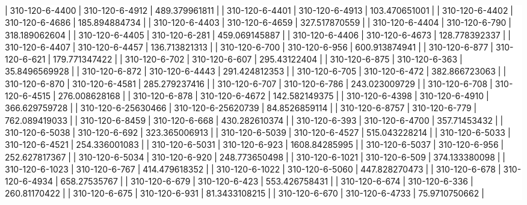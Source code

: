 | 310-120-6-4400 | 310-120-6-4912 | 489.379961811 |
| 310-120-6-4401 | 310-120-6-4913 | 103.470651001 |
| 310-120-6-4402 | 310-120-6-4686 | 185.894884734 |
| 310-120-6-4403 | 310-120-6-4659 | 327.517870559 |
| 310-120-6-4404 | 310-120-6-790 | 318.189062604 |
| 310-120-6-4405 | 310-120-6-281 | 459.069145887 |
| 310-120-6-4406 | 310-120-6-4673 | 128.778392337 |
| 310-120-6-4407 | 310-120-6-4457 | 136.713821313 |
| 310-120-6-700 | 310-120-6-956 | 600.913874941 |
| 310-120-6-877 | 310-120-6-621 | 179.771347422 |
| 310-120-6-702 | 310-120-6-607 | 295.43122404 |
| 310-120-6-875 | 310-120-6-363 | 35.8496569928 |
| 310-120-6-872 | 310-120-6-4443 | 291.424812353 |
| 310-120-6-705 | 310-120-6-472 | 382.866723063 |
| 310-120-6-870 | 310-120-6-4581 | 285.279237416 |
| 310-120-6-707 | 310-120-6-786 | 243.023009729 |
| 310-120-6-708 | 310-120-6-4515 | 276.008628168 |
| 310-120-6-878 | 310-120-6-4672 | 142.582149375 |
| 310-120-6-4398 | 310-120-6-4910 | 366.629759728 |
| 310-120-6-25630466 | 310-120-6-25620739 | 84.8526859114 |
| 310-120-6-8757 | 310-120-6-779 | 762.089419033 |
| 310-120-6-8459 | 310-120-6-668 | 430.282610374 |
| 310-120-6-393 | 310-120-6-4700 | 357.71453432 |
| 310-120-6-5038 | 310-120-6-692 | 323.365006913 |
| 310-120-6-5039 | 310-120-6-4527 | 515.043228214 |
| 310-120-6-5033 | 310-120-6-4521 | 254.336001083 |
| 310-120-6-5031 | 310-120-6-923 | 1608.84285995 |
| 310-120-6-5037 | 310-120-6-956 | 252.627817367 |
| 310-120-6-5034 | 310-120-6-920 | 248.773650498 |
| 310-120-6-1021 | 310-120-6-509 | 374.133380098 |
| 310-120-6-1023 | 310-120-6-767 | 414.479618352 |
| 310-120-6-1022 | 310-120-6-5060 | 447.828270473 |
| 310-120-6-678 | 310-120-6-4934 | 658.27535767 |
| 310-120-6-679 | 310-120-6-423 | 553.426758431 |
| 310-120-6-674 | 310-120-6-336 | 260.81170422 |
| 310-120-6-675 | 310-120-6-931 | 81.3433108215 |
| 310-120-6-670 | 310-120-6-4733 | 75.9710750662 |